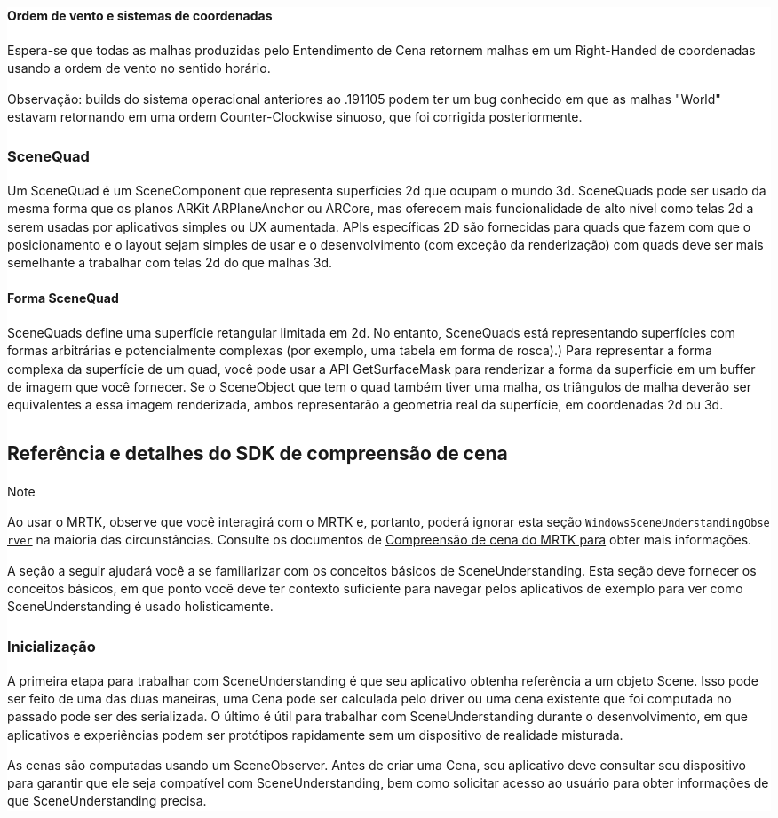 #### <a name="winding-order-and-coordinate-systems"></a>Ordem de vento e sistemas de coordenadas

Espera-se que todas as malhas produzidas pelo Entendimento de Cena retornem malhas em um Right-Handed de coordenadas usando a ordem de vento no sentido horário. 

Observação: builds do sistema operacional anteriores ao .191105 podem ter um bug conhecido em que as malhas "World" estavam retornando em uma ordem Counter-Clockwise sinuoso, que foi corrigida posteriormente.

### <a name="scenequad"></a>SceneQuad

Um SceneQuad é um SceneComponent que representa superfícies 2d que ocupam o mundo 3d. SceneQuads pode ser usado da mesma forma que os planos ARKit ARPlaneAnchor ou ARCore, mas oferecem mais funcionalidade de alto nível como telas 2d a serem usadas por aplicativos simples ou UX aumentada. APIs específicas 2D são fornecidas para quads que fazem com que o posicionamento e o layout sejam simples de usar e o desenvolvimento (com exceção da renderização) com quads deve ser mais semelhante a trabalhar com telas 2d do que malhas 3d.

#### <a name="scenequad-shape"></a>Forma SceneQuad

SceneQuads define uma superfície retangular limitada em 2d. No entanto, SceneQuads está representando superfícies com formas arbitrárias e potencialmente complexas (por exemplo, uma tabela em forma de rosca).) Para representar a forma complexa da superfície de um quad, você pode usar a API GetSurfaceMask para renderizar a forma da superfície em um buffer de imagem que você fornecer. Se o SceneObject que tem o quad também tiver uma malha, os triângulos de malha deverão ser equivalentes a essa imagem renderizada, ambos representarão a geometria real da superfície, em coordenadas 2d ou 3d.

## <a name="scene-understanding-sdk-details-and-reference"></a>Referência e detalhes do SDK de compreensão de cena

> [!NOTE] 
> Ao usar o MRTK, observe que você interagirá com o MRTK e, portanto, poderá ignorar esta seção [`WindowsSceneUnderstandingObserver`](xref:Microsoft.MixedReality.Toolkit.WindowsSceneUnderstanding.Experimental.WindowsSceneUnderstandingObserver) na maioria das circunstâncias. Consulte os documentos de [Compreensão de cena do MRTK para](/windows/mixed-reality/mrtk-unity/features/spatial-awareness/scene-understanding) obter mais informações.

A seção a seguir ajudará você a se familiarizar com os conceitos básicos de SceneUnderstanding. Esta seção deve fornecer os conceitos básicos, em que ponto você deve ter contexto suficiente para navegar pelos aplicativos de exemplo para ver como SceneUnderstanding é usado holisticamente.

### <a name="initialization"></a>Inicialização

A primeira etapa para trabalhar com SceneUnderstanding é que seu aplicativo obtenha referência a um objeto Scene. Isso pode ser feito de uma das duas maneiras, uma Cena pode ser calculada pelo driver ou uma cena existente que foi computada no passado pode ser des serializada. O último é útil para trabalhar com SceneUnderstanding durante o desenvolvimento, em que aplicativos e experiências podem ser protótipos rapidamente sem um dispositivo de realidade misturada.

As cenas são computadas usando um SceneObserver. Antes de criar uma Cena, seu aplicativo deve consultar seu dispositivo para garantir que ele seja compatível com SceneUnderstanding, bem como solicitar acesso ao usuário para obter informações de que SceneUnderstanding precisa.
